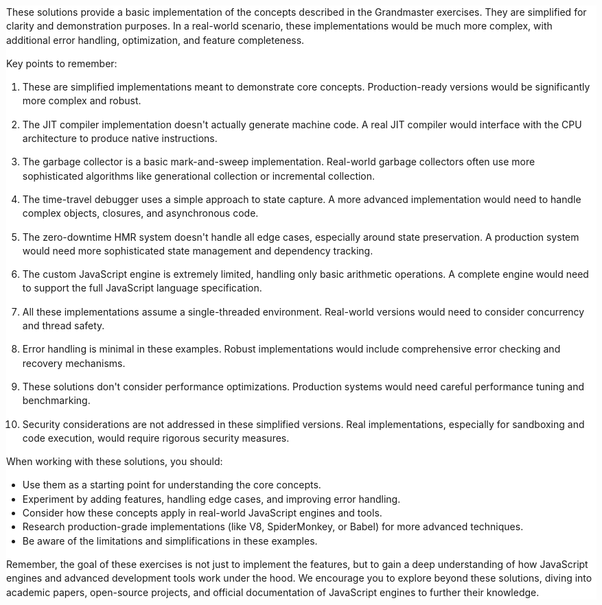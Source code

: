These solutions provide a basic implementation of the concepts described in the Grandmaster exercises. They are simplified for clarity and demonstration purposes. In a real-world scenario, these implementations would be much more complex, with additional error handling, optimization, and feature completeness.

Key points to remember:

1. These are simplified implementations meant to demonstrate core concepts. Production-ready versions would be significantly more complex and robust.

2. The JIT compiler implementation doesn't actually generate machine code. A real JIT compiler would interface with the CPU architecture to produce native instructions.

3. The garbage collector is a basic mark-and-sweep implementation. Real-world garbage collectors often use more sophisticated algorithms like generational collection or incremental collection.

4. The time-travel debugger uses a simple approach to state capture. A more advanced implementation would need to handle complex objects, closures, and asynchronous code.

5. The zero-downtime HMR system doesn't handle all edge cases, especially around state preservation. A production system would need more sophisticated state management and dependency tracking.

6. The custom JavaScript engine is extremely limited, handling only basic arithmetic operations. A complete engine would need to support the full JavaScript language specification.

7. All these implementations assume a single-threaded environment. Real-world versions would need to consider concurrency and thread safety.

8. Error handling is minimal in these examples. Robust implementations would include comprehensive error checking and recovery mechanisms.

9. These solutions don't consider performance optimizations. Production systems would need careful performance tuning and benchmarking.

10. Security considerations are not addressed in these simplified versions. Real implementations, especially for sandboxing and code execution, would require rigorous security measures.

When working with these solutions, you should:

- Use them as a starting point for understanding the core concepts.
- Experiment by adding features, handling edge cases, and improving error handling.
- Consider how these concepts apply in real-world JavaScript engines and tools.
- Research production-grade implementations (like V8, SpiderMonkey, or Babel) for more advanced techniques.
- Be aware of the limitations and simplifications in these examples.

Remember, the goal of these exercises is not just to implement the features, but to gain a deep understanding of how JavaScript engines and advanced development tools work under the hood. We encourage you to explore beyond these solutions, diving into academic papers, open-source projects, and official documentation of JavaScript engines to further their knowledge.